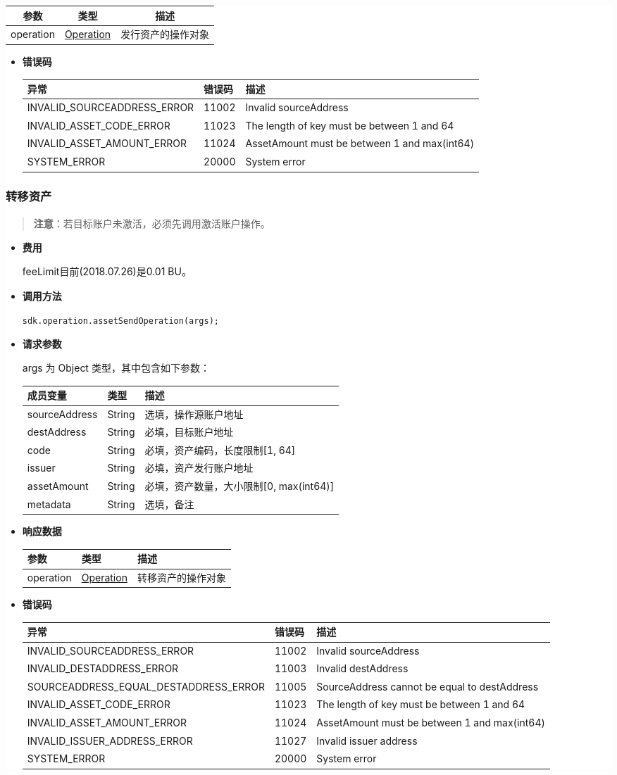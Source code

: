   | 参数      | 类型                    | 描述               |
  | --------- | ----------------------- | ------------------ |
  | operation | [Operation](#operation) | 发行资产的操作对象 |

- **错误码**

  | 异常                        | **错误码** | 描述                                         |
  | --------------------------- | ---------- | -------------------------------------------- |
  | INVALID_SOURCEADDRESS_ERROR | 11002      | Invalid sourceAddress                        |
  | INVALID_ASSET_CODE_ERROR    | 11023      | The length of key must be between 1 and 64   |
  | INVALID_ASSET_AMOUNT_ERROR  | 11024      | AssetAmount must be between 1 and max(int64) |
  | SYSTEM_ERROR                | 20000      | System error                                 |

### 转移资产

> **注意**：若目标账户未激活，必须先调用激活账户操作。

- **费用**

  feeLimit目前(2018.07.26)是0.01 BU。

- **调用方法**

  `sdk.operation.assetSendOperation(args);`

- **请求参数**

  args 为 Object 类型，其中包含如下参数：

  | 成员变量      | 类型   | 描述                                          |
  | ------------- | ------ | --------------------------------------------- |
  | sourceAddress | String | 选填，操作源账户地址                          |
  | destAddress   | String | 必填，目标账户地址                            |
  | code          | String | 必填，资产编码，长度限制[1, 64]               |
  | issuer        | String | 必填，资产发行账户地址                        |
  | assetAmount   | String | 必填，资产数量，大小限制[0, max(int64)] |
  | metadata      | String | 选填，备注                                    |

- **响应数据**

  | 参数      | 类型                    | 描述               |
  | --------- | ----------------------- | ------------------ |
  | operation | [Operation](#operation) | 转移资产的操作对象 |

- **错误码**

  | 异常                                  | **错误码** | 描述                                         |
  | ------------------------------------- | ---------- | -------------------------------------------- |
  | INVALID_SOURCEADDRESS_ERROR           | 11002      | Invalid sourceAddress                        |
  | INVALID_DESTADDRESS_ERROR             | 11003      | Invalid destAddress                          |
  | SOURCEADDRESS_EQUAL_DESTADDRESS_ERROR | 11005      | SourceAddress cannot be equal to destAddress |
  | INVALID_ASSET_CODE_ERROR              | 11023      | The length of key must be between 1 and 64   |
  | INVALID_ASSET_AMOUNT_ERROR            | 11024      | AssetAmount must be between 1 and max(int64) |
  | INVALID_ISSUER_ADDRESS_ERROR          | 11027      | Invalid issuer address                       |
  | SYSTEM_ERROR                          | 20000      | System error                                 |
